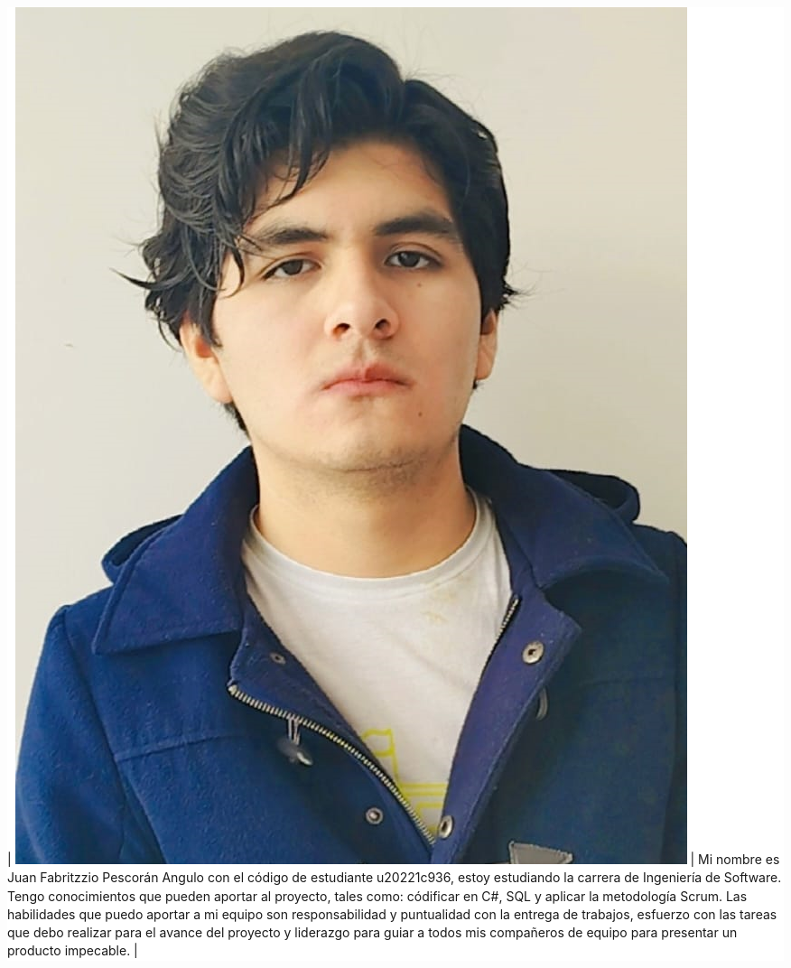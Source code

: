 | ![Pescoran](assets/img/juan-pescoran-photo.png)     | Mi nombre es Juan Fabritzzio Pescorán Angulo con el código de estudiante u20221c936, estoy estudiando la carrera de Ingeniería de Software. Tengo conocimientos que pueden aportar al proyecto, tales como: códificar en C#, SQL y aplicar la metodología Scrum. Las habilidades que puedo aportar a mi equipo son responsabilidad y puntualidad con la entrega de trabajos, esfuerzo con las tareas que debo realizar para el avance del proyecto y liderazgo para guiar a todos mis compañeros de equipo para presentar un producto impecable. |